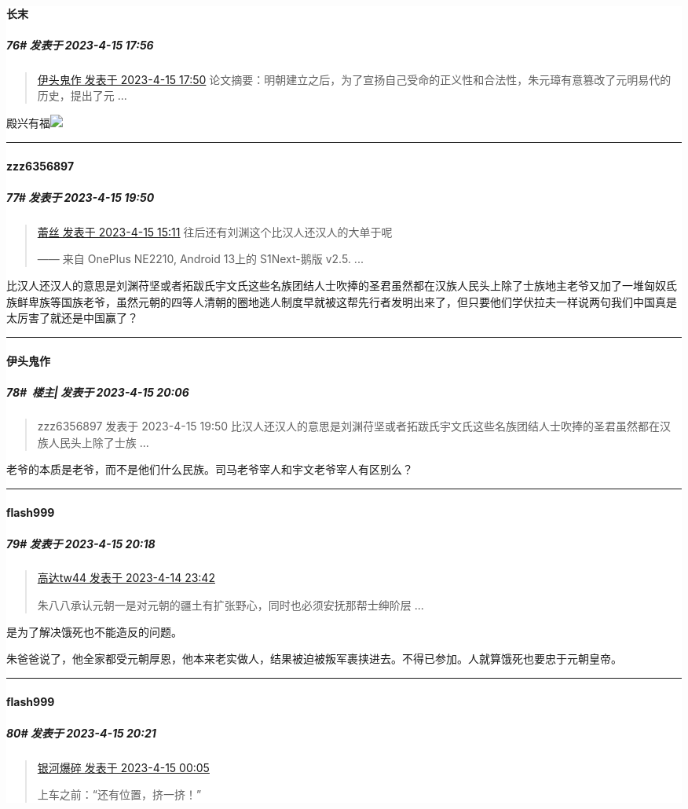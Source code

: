####  长末  
##### 76#       发表于 2023-4-15 17:56

<blockquote><a href="httphttps://bbs.saraba1st.com/2b/forum.php?mod=redirect&amp;goto=findpost&amp;pid=60464648&amp;ptid=2128884" target="_blank">伊头鬼作 发表于 2023-4-15 17:50</a>
论文摘要：明朝建立之后，为了宣扬自己受命的正义性和合法性，朱元璋有意篡改了元明易代的历史，提出了元 ...</blockquote>
殿兴有福<img src="https://static.saraba1st.com/image/smiley/face2017/035.png" referrerpolicy="no-referrer">


*****

####  zzz6356897  
##### 77#       发表于 2023-4-15 19:50

<blockquote><a href="httphttps://bbs.saraba1st.com/2b/forum.php?mod=redirect&amp;goto=findpost&amp;pid=60463227&amp;ptid=2128884" target="_blank">蕾丝 发表于 2023-4-15 15:11</a>
往后还有刘渊这个比汉人还汉人的大单于呢

—— 来自 OnePlus NE2210, Android 13上的 S1Next-鹅版 v2.5. ...</blockquote>
比汉人还汉人的意思是刘渊苻坚或者拓跋氏宇文氏这些名族团结人士吹捧的圣君虽然都在汉族人民头上除了士族地主老爷又加了一堆匈奴氐族鲜卑族等国族老爷，虽然元朝的四等人清朝的圈地逃人制度早就被这帮先行者发明出来了，但只要他们学伏拉夫一样说两句我们中国真是太厉害了就还是中国赢了？


*****

####  伊头鬼作  
##### 78#         楼主| 发表于 2023-4-15 20:06

<blockquote>zzz6356897 发表于 2023-4-15 19:50
比汉人还汉人的意思是刘渊苻坚或者拓跋氏宇文氏这些名族团结人士吹捧的圣君虽然都在汉族人民头上除了士族 ...</blockquote>
老爷的本质是老爷，而不是他们什么民族。司马老爷宰人和宇文老爷宰人有区别么？


*****

####  flash999  
##### 79#       发表于 2023-4-15 20:18

<blockquote><a href="httphttps://bbs.saraba1st.com/2b/forum.php?mod=redirect&amp;goto=findpost&amp;pid=60457836&amp;ptid=2128884" target="_blank">高达tw44 发表于 2023-4-14 23:42</a>

朱八八承认元朝一是对元朝的疆土有扩张野心，同时也必须安抚那帮士绅阶层 ...</blockquote>
是为了解决饿死也不能造反的问题。

朱爸爸说了，他全家都受元朝厚恩，他本来老实做人，结果被迫被叛军裹挟进去。不得已参加。人就算饿死也要忠于元朝皇帝。

*****

####  flash999  
##### 80#       发表于 2023-4-15 20:21

<blockquote><a href="httphttps://bbs.saraba1st.com/2b/forum.php?mod=redirect&amp;goto=findpost&amp;pid=60458049&amp;ptid=2128884" target="_blank">银河爆碎 发表于 2023-4-15 00:05</a>

上车之前：“还有位置，挤一挤！”
